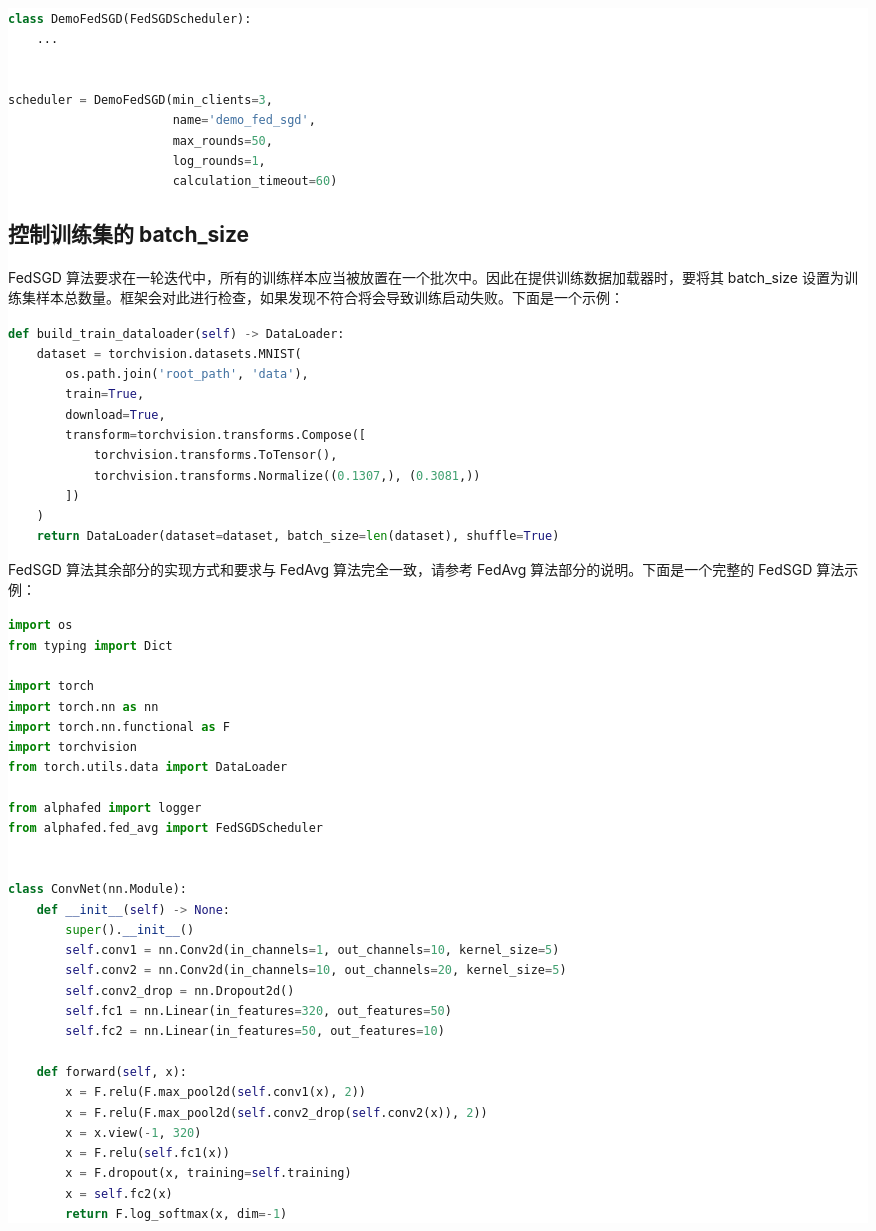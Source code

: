 ```python
class DemoFedSGD(FedSGDScheduler):
    ...


scheduler = DemoFedSGD(min_clients=3,
                       name='demo_fed_sgd',
                       max_rounds=50,
                       log_rounds=1,
                       calculation_timeout=60)
```

## 控制训练集的 batch_size

FedSGD 算法要求在一轮迭代中，所有的训练样本应当被放置在一个批次中。因此在提供训练数据加载器时，要将其 batch_size 设置为训练集样本总数量。框架会对此进行检查，如果发现不符合将会导致训练启动失败。下面是一个示例：

```python
def build_train_dataloader(self) -> DataLoader:
    dataset = torchvision.datasets.MNIST(
        os.path.join('root_path', 'data'),
        train=True,
        download=True,
        transform=torchvision.transforms.Compose([
            torchvision.transforms.ToTensor(),
            torchvision.transforms.Normalize((0.1307,), (0.3081,))
        ])
    )
    return DataLoader(dataset=dataset, batch_size=len(dataset), shuffle=True)
```

FedSGD 算法其余部分的实现方式和要求与 FedAvg 算法完全一致，请参考 FedAvg 算法部分的说明。下面是一个完整的 FedSGD 算法示例：

```python
import os
from typing import Dict

import torch
import torch.nn as nn
import torch.nn.functional as F
import torchvision
from torch.utils.data import DataLoader

from alphafed import logger
from alphafed.fed_avg import FedSGDScheduler


class ConvNet(nn.Module):
    def __init__(self) -> None:
        super().__init__()
        self.conv1 = nn.Conv2d(in_channels=1, out_channels=10, kernel_size=5)
        self.conv2 = nn.Conv2d(in_channels=10, out_channels=20, kernel_size=5)
        self.conv2_drop = nn.Dropout2d()
        self.fc1 = nn.Linear(in_features=320, out_features=50)
        self.fc2 = nn.Linear(in_features=50, out_features=10)

    def forward(self, x):
        x = F.relu(F.max_pool2d(self.conv1(x), 2))
        x = F.relu(F.max_pool2d(self.conv2_drop(self.conv2(x)), 2))
        x = x.view(-1, 320)
        x = F.relu(self.fc1(x))
        x = F.dropout(x, training=self.training)
        x = self.fc2(x)
        return F.log_softmax(x, dim=-1)


```